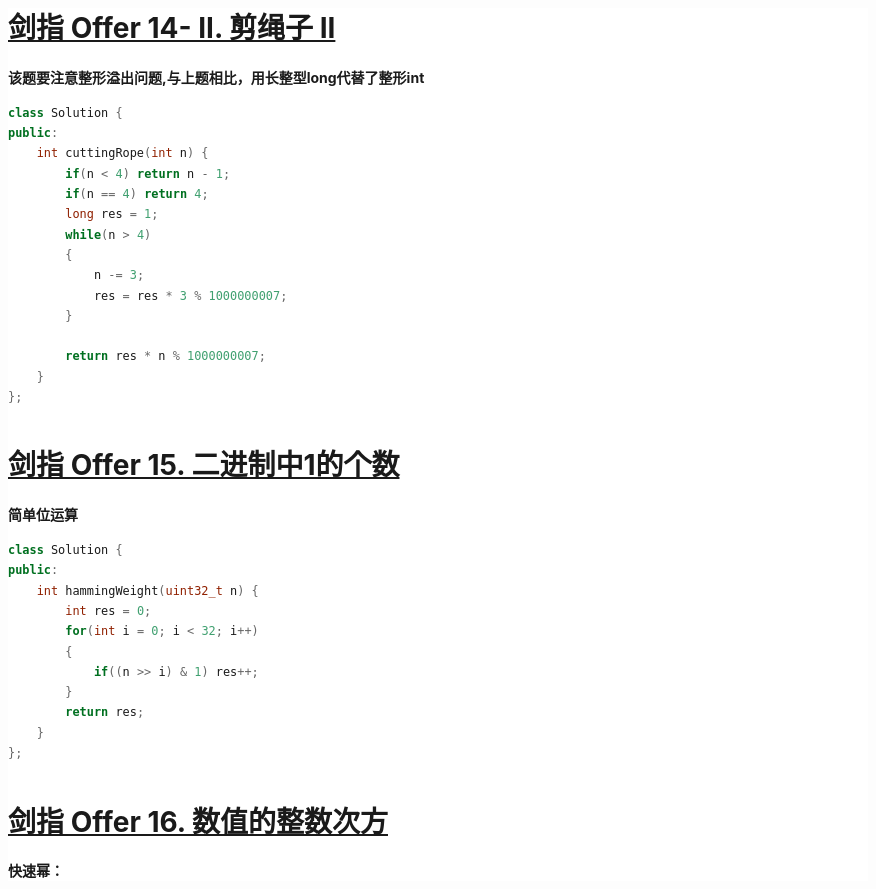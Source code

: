 

# [剑指 Offer 14- II. 剪绳子 II](https://leetcode-cn.com/problems/jian-sheng-zi-ii-lcof/)

**该题要注意整形溢出问题,与上题相比，用长整型long代替了整形int**

```c++
class Solution {
public:
    int cuttingRope(int n) {
        if(n < 4) return n - 1;
        if(n == 4) return 4;
        long res = 1;
        while(n > 4)
        {
            n -= 3;
            res = res * 3 % 1000000007;
        } 

        return res * n % 1000000007;
    }
};
```



# [剑指 Offer 15. 二进制中1的个数](https://leetcode-cn.com/problems/er-jin-zhi-zhong-1de-ge-shu-lcof/)

**简单位运算**

```c++
class Solution {
public:
    int hammingWeight(uint32_t n) {
        int res = 0;
        for(int i = 0; i < 32; i++)
        {
            if((n >> i) & 1) res++;
        }
        return res;
    }
};
```



# [剑指 Offer 16. 数值的整数次方](https://leetcode-cn.com/problems/shu-zhi-de-zheng-shu-ci-fang-lcof/)

**快速幂：**
